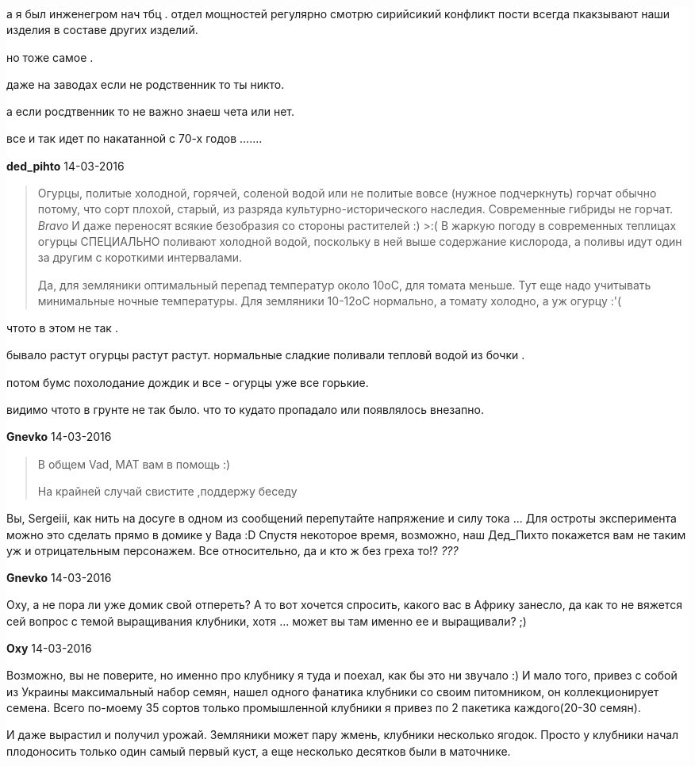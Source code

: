 а я был инженегром нач тбц . отдел мощностей регулярно смотрю сирийсикий конфликт пости всегда пкакзывают наши изделия в составе других изделий.

но тоже самое .

даже на заводах если не родственник то ты никто.

а если росдтвенник то не важно знаеш чета или нет.

все и так идет по накатанной с 70-х годов ....... 


**ded_pihto** 14-03-2016

> Огурцы, политые холодной, горячей, соленой водой или не политые вовсе (нужное подчеркнуть) горчат обычно потому, что сорт плохой, старый, из разряда культурно-исторического наследия. Современные гибриды не горчат. *Bravo* И даже переносят всякие безобразия со стороны растителей :) &gt;:( В жаркую погоду в современных теплицах огурцы СПЕЦИАЛЬНО поливают холодной водой, поскольку в ней выше содержание кислорода, а поливы идут один за другим с короткими интервалами.
> 
> Да, для земляники оптимальный перепад температур около 10оС, для томата меньше. Тут еще надо учитывать минимальные ночные температуры. Для земляники 10-12оС нормально, а томату холодно, а уж огурцу :&#039;(

чтото в этом не так .

бывало растут огурцы растут растут. нормальные сладкие поливали тепловй водой из бочки .

потом бумс похолодание дождик и все - огурцы уже все горькие.

видимо чтото в грунте не так было. что то кудато пропадало или появлялось внезапно.


**Gnevko** 14-03-2016

> В общем Vad, МАТ вам в помощь :)
> 
> На крайней случай свистите ,поддержу беседу

Вы, Sergeiii, как нить на досуге в одном из сообщений перепутайте напряжение и силу тока ... Для остроты эксперимента можно это сделать прямо в домике у Вада :D Спустя некоторое время, возможно, наш Дед_Пихто покажется вам не таким уж и отрицательным персонажем. Все относительно, да и кто ж без греха то!? *???* 


**Gnevko** 14-03-2016

Oxy, а не пора ли уже домик свой отпереть? А то вот хочется спросить, какого вас в Африку занесло, да как то не вяжется сей вопрос с темой выращивания клубники, хотя ... может вы там именно ее и выращивали? ;)


**Oxy** 14-03-2016

Возможно, вы не поверите, но именно про клубнику я туда и поехал, как бы это ни звучало :) И мало того, привез с собой из Украины максимальный набор семян, нашел одного фанатика клубники со своим питомником, он коллекционирует семена. Всего по-моему 35 сортов только промышленной клубники я привез по 2 пакетика каждого(20-30 семян).

И даже вырастил и получил урожай. Земляники может пару жмень, клубники несколько ягодок. Просто у клубники начал плодоносить только один самый первый куст, а еще несколько десятков были в маточнике. 
